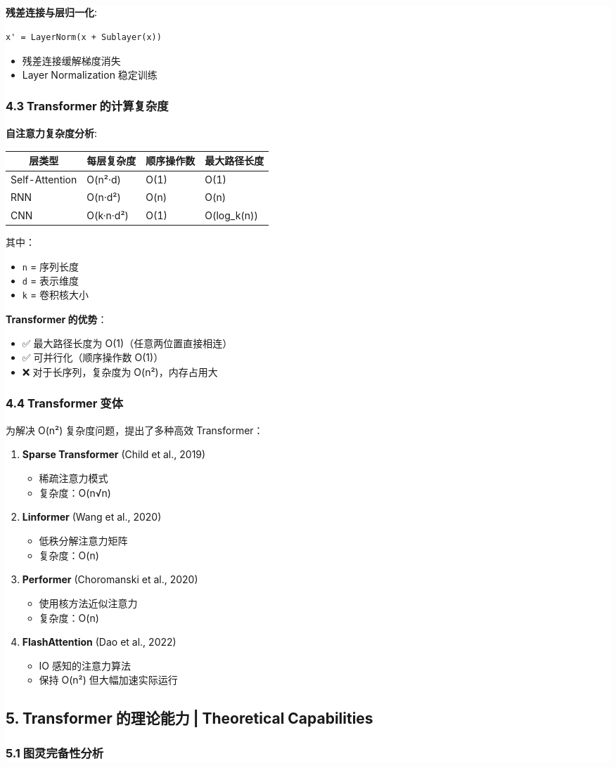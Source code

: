 **残差连接与层归一化**:

```text
x' = LayerNorm(x + Sublayer(x))
```

- 残差连接缓解梯度消失
- Layer Normalization 稳定训练

### 4.3 Transformer 的计算复杂度

**自注意力复杂度分析**:

| 层类型 | 每层复杂度 | 顺序操作数 | 最大路径长度 |
|--------|-----------|-----------|-------------|
| Self-Attention | O(n²·d) | O(1) | O(1) |
| RNN | O(n·d²) | O(n) | O(n) |
| CNN | O(k·n·d²) | O(1) | O(log_k(n)) |

其中：

- `n` = 序列长度
- `d` = 表示维度
- `k` = 卷积核大小

**Transformer 的优势**：

- ✅ 最大路径长度为 O(1)（任意两位置直接相连）
- ✅ 可并行化（顺序操作数 O(1)）
- ❌ 对于长序列，复杂度为 O(n²)，内存占用大

### 4.4 Transformer 变体

为解决 O(n²) 复杂度问题，提出了多种高效 Transformer：

1. **Sparse Transformer** (Child et al., 2019)
   - 稀疏注意力模式
   - 复杂度：O(n√n)

2. **Linformer** (Wang et al., 2020)
   - 低秩分解注意力矩阵
   - 复杂度：O(n)

3. **Performer** (Choromanski et al., 2020)
   - 使用核方法近似注意力
   - 复杂度：O(n)

4. **FlashAttention** (Dao et al., 2022)
   - IO 感知的注意力算法
   - 保持 O(n²) 但大幅加速实际运行

## 5. Transformer 的理论能力 | Theoretical Capabilities

### 5.1 图灵完备性分析

